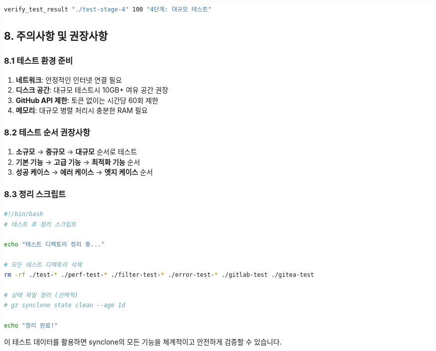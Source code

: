```bash
verify_test_result "./test-stage-4" 100 "4단계: 대규모 테스트"
```

## 8. 주의사항 및 권장사항

### 8.1 테스트 환경 준비

1. **네트워크**: 안정적인 인터넷 연결 필요
1. **디스크 공간**: 대규모 테스트시 10GB+ 여유 공간 권장
1. **GitHub API 제한**: 토큰 없이는 시간당 60회 제한
1. **메모리**: 대규모 병렬 처리시 충분한 RAM 필요

### 8.2 테스트 순서 권장사항

1. **소규모** → **중규모** → **대규모** 순서로 테스트
1. **기본 기능** → **고급 기능** → **최적화 기능** 순서
1. **성공 케이스** → **에러 케이스** → **엣지 케이스** 순서

### 8.3 정리 스크립트

```bash
#!/bin/bash
# 테스트 후 정리 스크립트

echo "테스트 디렉토리 정리 중..."

# 모든 테스트 디렉토리 삭제
rm -rf ./test-* ./perf-test-* ./filter-test-* ./error-test-* ./gitlab-test ./gitea-test

# 상태 파일 정리 (선택적)
# gz synclone state clean --age 1d

echo "정리 완료!"
```

이 테스트 데이터를 활용하면 synclone의 모든 기능을 체계적이고 안전하게 검증할 수 있습니다.
